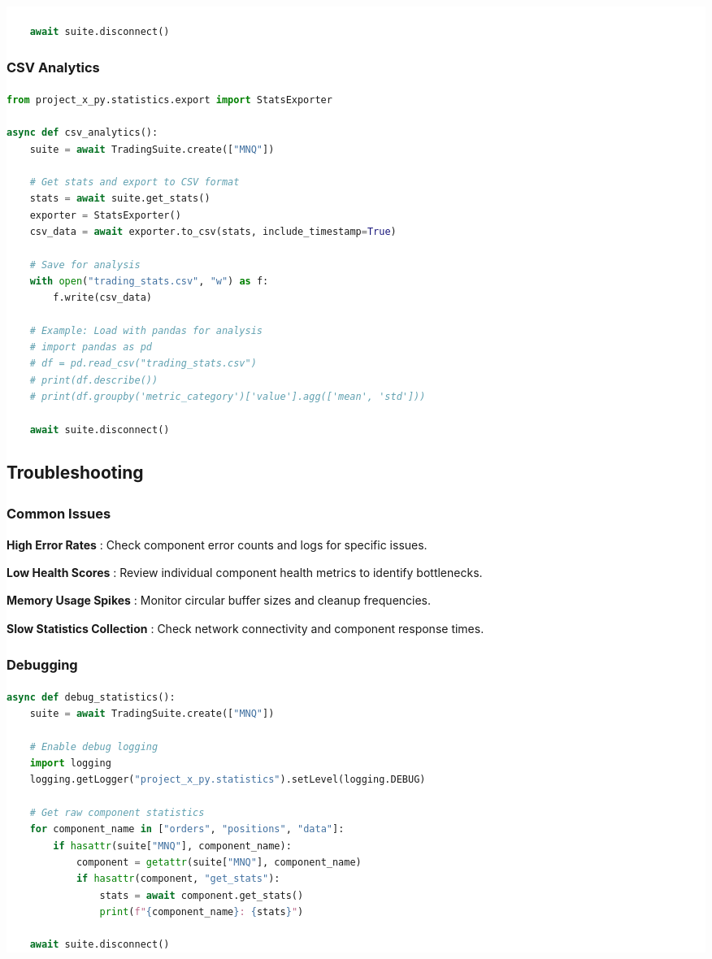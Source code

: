 ```python

    await suite.disconnect()
```

### CSV Analytics

```python
from project_x_py.statistics.export import StatsExporter

async def csv_analytics():
    suite = await TradingSuite.create(["MNQ"])

    # Get stats and export to CSV format
    stats = await suite.get_stats()
    exporter = StatsExporter()
    csv_data = await exporter.to_csv(stats, include_timestamp=True)

    # Save for analysis
    with open("trading_stats.csv", "w") as f:
        f.write(csv_data)

    # Example: Load with pandas for analysis
    # import pandas as pd
    # df = pd.read_csv("trading_stats.csv")
    # print(df.describe())
    # print(df.groupby('metric_category')['value'].agg(['mean', 'std']))

    await suite.disconnect()
```

## Troubleshooting

### Common Issues

**High Error Rates**
: Check component error counts and logs for specific issues.

**Low Health Scores**
: Review individual component health metrics to identify bottlenecks.

**Memory Usage Spikes**
: Monitor circular buffer sizes and cleanup frequencies.

**Slow Statistics Collection**
: Check network connectivity and component response times.

### Debugging

```python
async def debug_statistics():
    suite = await TradingSuite.create(["MNQ"])

    # Enable debug logging
    import logging
    logging.getLogger("project_x_py.statistics").setLevel(logging.DEBUG)

    # Get raw component statistics
    for component_name in ["orders", "positions", "data"]:
        if hasattr(suite["MNQ"], component_name):
            component = getattr(suite["MNQ"], component_name)
            if hasattr(component, "get_stats"):
                stats = await component.get_stats()
                print(f"{component_name}: {stats}")

    await suite.disconnect()
```
